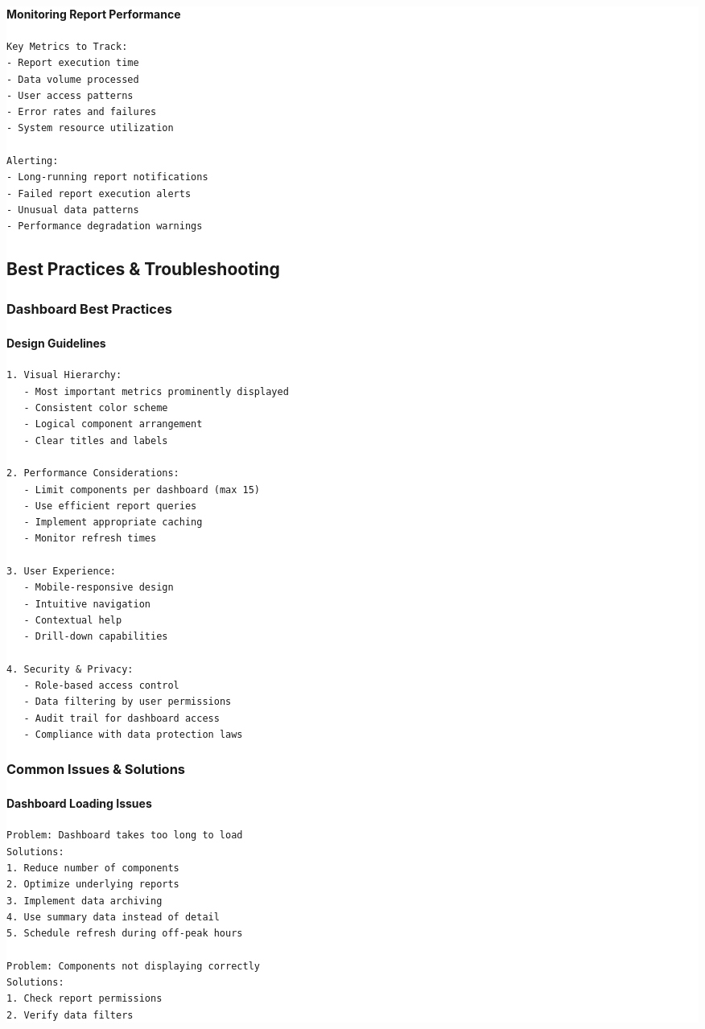#### Monitoring Report Performance
```
Key Metrics to Track:
- Report execution time
- Data volume processed
- User access patterns
- Error rates and failures
- System resource utilization

Alerting:
- Long-running report notifications
- Failed report execution alerts
- Unusual data patterns
- Performance degradation warnings
```

## Best Practices & Troubleshooting

### Dashboard Best Practices

#### Design Guidelines
```
1. Visual Hierarchy:
   - Most important metrics prominently displayed
   - Consistent color scheme
   - Logical component arrangement
   - Clear titles and labels

2. Performance Considerations:
   - Limit components per dashboard (max 15)
   - Use efficient report queries
   - Implement appropriate caching
   - Monitor refresh times

3. User Experience:
   - Mobile-responsive design
   - Intuitive navigation
   - Contextual help
   - Drill-down capabilities

4. Security & Privacy:
   - Role-based access control
   - Data filtering by user permissions
   - Audit trail for dashboard access
   - Compliance with data protection laws
```

### Common Issues & Solutions

#### Dashboard Loading Issues
```
Problem: Dashboard takes too long to load
Solutions:
1. Reduce number of components
2. Optimize underlying reports
3. Implement data archiving
4. Use summary data instead of detail
5. Schedule refresh during off-peak hours

Problem: Components not displaying correctly
Solutions:
1. Check report permissions
2. Verify data filters
```